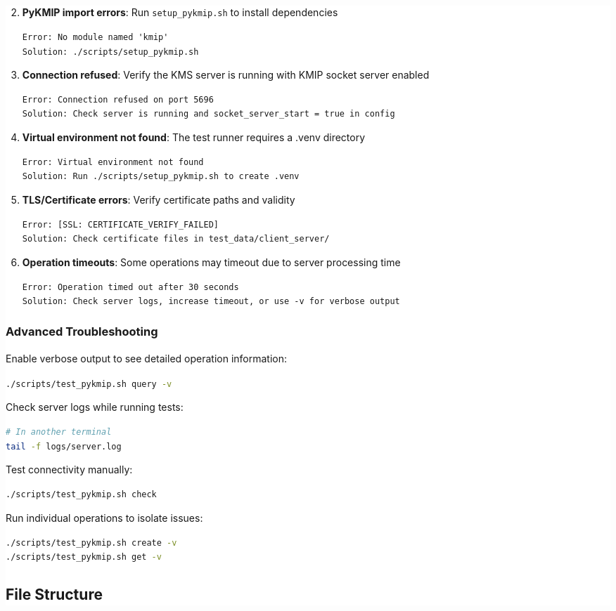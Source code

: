 2. **PyKMIP import errors**: Run `setup_pykmip.sh` to install dependencies
   ```
   Error: No module named 'kmip'  
   Solution: ./scripts/setup_pykmip.sh
   ```

3. **Connection refused**: Verify the KMS server is running with KMIP socket server enabled
   ```
   Error: Connection refused on port 5696
   Solution: Check server is running and socket_server_start = true in config
   ```

4. **Virtual environment not found**: The test runner requires a .venv directory
   ```
   Error: Virtual environment not found
   Solution: Run ./scripts/setup_pykmip.sh to create .venv
   ```

5. **TLS/Certificate errors**: Verify certificate paths and validity
   ```
   Error: [SSL: CERTIFICATE_VERIFY_FAILED]
   Solution: Check certificate files in test_data/client_server/
   ```

6. **Operation timeouts**: Some operations may timeout due to server processing time
   ```
   Error: Operation timed out after 30 seconds
   Solution: Check server logs, increase timeout, or use -v for verbose output
   ```

### Advanced Troubleshooting

Enable verbose output to see detailed operation information:

```bash
./scripts/test_pykmip.sh query -v
```

Check server logs while running tests:

```bash
# In another terminal
tail -f logs/server.log
```

Test connectivity manually:

```bash
./scripts/test_pykmip.sh check
```

Run individual operations to isolate issues:

```bash
./scripts/test_pykmip.sh create -v
./scripts/test_pykmip.sh get -v
```

## File Structure
